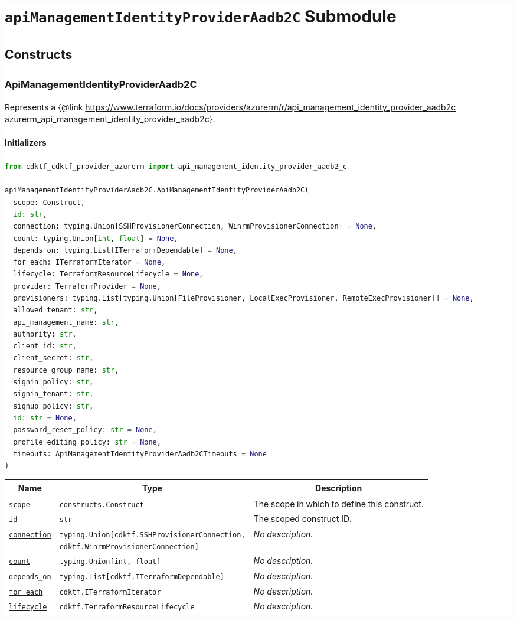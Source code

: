 # `apiManagementIdentityProviderAadb2C` Submodule <a name="`apiManagementIdentityProviderAadb2C` Submodule" id="@cdktf/provider-azurerm.apiManagementIdentityProviderAadb2C"></a>

## Constructs <a name="Constructs" id="Constructs"></a>

### ApiManagementIdentityProviderAadb2C <a name="ApiManagementIdentityProviderAadb2C" id="@cdktf/provider-azurerm.apiManagementIdentityProviderAadb2C.ApiManagementIdentityProviderAadb2C"></a>

Represents a {@link https://www.terraform.io/docs/providers/azurerm/r/api_management_identity_provider_aadb2c azurerm_api_management_identity_provider_aadb2c}.

#### Initializers <a name="Initializers" id="@cdktf/provider-azurerm.apiManagementIdentityProviderAadb2C.ApiManagementIdentityProviderAadb2C.Initializer"></a>

```python
from cdktf_cdktf_provider_azurerm import api_management_identity_provider_aadb2_c

apiManagementIdentityProviderAadb2C.ApiManagementIdentityProviderAadb2C(
  scope: Construct,
  id: str,
  connection: typing.Union[SSHProvisionerConnection, WinrmProvisionerConnection] = None,
  count: typing.Union[int, float] = None,
  depends_on: typing.List[ITerraformDependable] = None,
  for_each: ITerraformIterator = None,
  lifecycle: TerraformResourceLifecycle = None,
  provider: TerraformProvider = None,
  provisioners: typing.List[typing.Union[FileProvisioner, LocalExecProvisioner, RemoteExecProvisioner]] = None,
  allowed_tenant: str,
  api_management_name: str,
  authority: str,
  client_id: str,
  client_secret: str,
  resource_group_name: str,
  signin_policy: str,
  signin_tenant: str,
  signup_policy: str,
  id: str = None,
  password_reset_policy: str = None,
  profile_editing_policy: str = None,
  timeouts: ApiManagementIdentityProviderAadb2CTimeouts = None
)
```

| **Name** | **Type** | **Description** |
| --- | --- | --- |
| <code><a href="#@cdktf/provider-azurerm.apiManagementIdentityProviderAadb2C.ApiManagementIdentityProviderAadb2C.Initializer.parameter.scope">scope</a></code> | <code>constructs.Construct</code> | The scope in which to define this construct. |
| <code><a href="#@cdktf/provider-azurerm.apiManagementIdentityProviderAadb2C.ApiManagementIdentityProviderAadb2C.Initializer.parameter.id">id</a></code> | <code>str</code> | The scoped construct ID. |
| <code><a href="#@cdktf/provider-azurerm.apiManagementIdentityProviderAadb2C.ApiManagementIdentityProviderAadb2C.Initializer.parameter.connection">connection</a></code> | <code>typing.Union[cdktf.SSHProvisionerConnection, cdktf.WinrmProvisionerConnection]</code> | *No description.* |
| <code><a href="#@cdktf/provider-azurerm.apiManagementIdentityProviderAadb2C.ApiManagementIdentityProviderAadb2C.Initializer.parameter.count">count</a></code> | <code>typing.Union[int, float]</code> | *No description.* |
| <code><a href="#@cdktf/provider-azurerm.apiManagementIdentityProviderAadb2C.ApiManagementIdentityProviderAadb2C.Initializer.parameter.dependsOn">depends_on</a></code> | <code>typing.List[cdktf.ITerraformDependable]</code> | *No description.* |
| <code><a href="#@cdktf/provider-azurerm.apiManagementIdentityProviderAadb2C.ApiManagementIdentityProviderAadb2C.Initializer.parameter.forEach">for_each</a></code> | <code>cdktf.ITerraformIterator</code> | *No description.* |
| <code><a href="#@cdktf/provider-azurerm.apiManagementIdentityProviderAadb2C.ApiManagementIdentityProviderAadb2C.Initializer.parameter.lifecycle">lifecycle</a></code> | <code>cdktf.TerraformResourceLifecycle</code> | *No description.* |